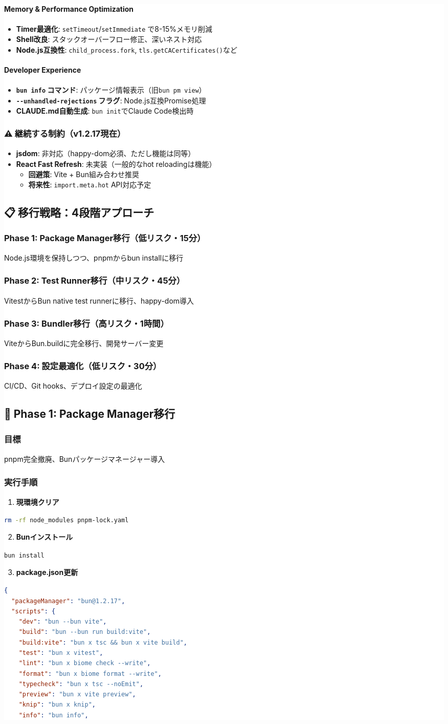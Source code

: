 #### Memory & Performance Optimization
- **Timer最適化**: `setTimeout`/`setImmediate` で8-15%メモリ削減
- **Shell改良**: スタックオーバーフロー修正、深いネスト対応
- **Node.js互換性**: `child_process.fork`, `tls.getCACertificates()`など

#### Developer Experience
- **`bun info` コマンド**: パッケージ情報表示（旧`bun pm view`）
- **`--unhandled-rejections` フラグ**: Node.js互換Promise処理
- **CLAUDE.md自動生成**: `bun init`でClaude Code検出時

### ⚠️ 継続する制約（v1.2.17現在）

- **jsdom**: 非対応（happy-dom必須、ただし機能は同等）
- **React Fast Refresh**: 未実装（一般的なhot reloadingは機能）
  - **回避策**: Vite + Bun組み合わせ推奨
  - **将来性**: `import.meta.hot` API対応予定

## 📋 移行戦略：4段階アプローチ

### Phase 1: Package Manager移行（低リスク・15分）
Node.js環境を保持しつつ、pnpmからbun installに移行

### Phase 2: Test Runner移行（中リスク・45分）
VitestからBun native test runnerに移行、happy-dom導入

### Phase 3: Bundler移行（高リスク・1時間）
ViteからBun.buildに完全移行、開発サーバー変更

### Phase 4: 設定最適化（低リスク・30分）
CI/CD、Git hooks、デプロイ設定の最適化

## 🔧 Phase 1: Package Manager移行

### 目標
pnpm完全撤廃、Bunパッケージマネージャー導入

### 実行手順

1. **現環境クリア**
```bash
rm -rf node_modules pnpm-lock.yaml
```

2. **Bunインストール**
```bash
bun install
```

3. **package.json更新**
```json
{
  "packageManager": "bun@1.2.17",
  "scripts": {
    "dev": "bun --bun vite",
    "build": "bun --bun run build:vite",
    "build:vite": "bun x tsc && bun x vite build",
    "test": "bun x vitest",
    "lint": "bun x biome check --write",
    "format": "bun x biome format --write",
    "typecheck": "bun x tsc --noEmit",
    "preview": "bun x vite preview",
    "knip": "bun x knip",
    "info": "bun info",
```
